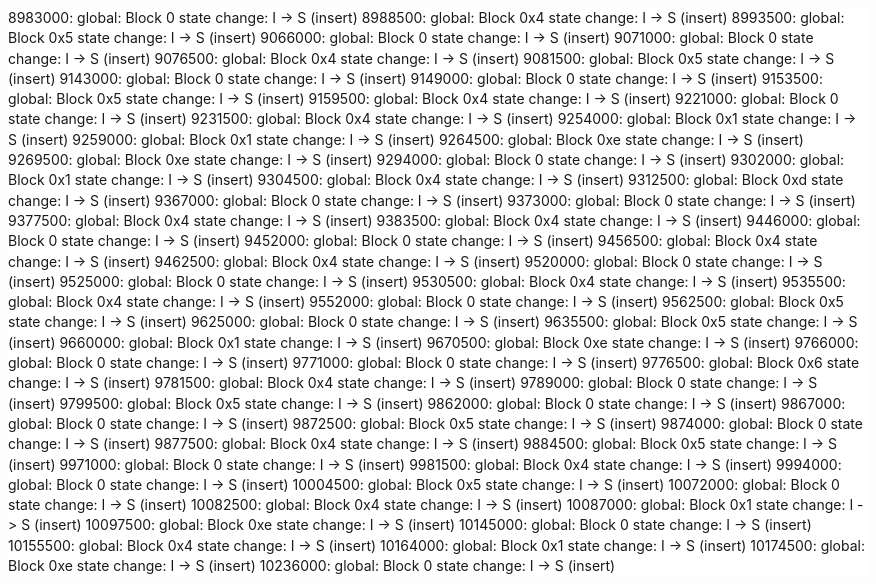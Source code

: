 8983000: global: Block 0 state change: I -> S (insert)
8988500: global: Block 0x4 state change: I -> S (insert)
8993500: global: Block 0x5 state change: I -> S (insert)
9066000: global: Block 0 state change: I -> S (insert)
9071000: global: Block 0 state change: I -> S (insert)
9076500: global: Block 0x4 state change: I -> S (insert)
9081500: global: Block 0x5 state change: I -> S (insert)
9143000: global: Block 0 state change: I -> S (insert)
9149000: global: Block 0 state change: I -> S (insert)
9153500: global: Block 0x5 state change: I -> S (insert)
9159500: global: Block 0x4 state change: I -> S (insert)
9221000: global: Block 0 state change: I -> S (insert)
9231500: global: Block 0x4 state change: I -> S (insert)
9254000: global: Block 0x1 state change: I -> S (insert)
9259000: global: Block 0x1 state change: I -> S (insert)
9264500: global: Block 0xe state change: I -> S (insert)
9269500: global: Block 0xe state change: I -> S (insert)
9294000: global: Block 0 state change: I -> S (insert)
9302000: global: Block 0x1 state change: I -> S (insert)
9304500: global: Block 0x4 state change: I -> S (insert)
9312500: global: Block 0xd state change: I -> S (insert)
9367000: global: Block 0 state change: I -> S (insert)
9373000: global: Block 0 state change: I -> S (insert)
9377500: global: Block 0x4 state change: I -> S (insert)
9383500: global: Block 0x4 state change: I -> S (insert)
9446000: global: Block 0 state change: I -> S (insert)
9452000: global: Block 0 state change: I -> S (insert)
9456500: global: Block 0x4 state change: I -> S (insert)
9462500: global: Block 0x4 state change: I -> S (insert)
9520000: global: Block 0 state change: I -> S (insert)
9525000: global: Block 0 state change: I -> S (insert)
9530500: global: Block 0x4 state change: I -> S (insert)
9535500: global: Block 0x4 state change: I -> S (insert)
9552000: global: Block 0 state change: I -> S (insert)
9562500: global: Block 0x5 state change: I -> S (insert)
9625000: global: Block 0 state change: I -> S (insert)
9635500: global: Block 0x5 state change: I -> S (insert)
9660000: global: Block 0x1 state change: I -> S (insert)
9670500: global: Block 0xe state change: I -> S (insert)
9766000: global: Block 0 state change: I -> S (insert)
9771000: global: Block 0 state change: I -> S (insert)
9776500: global: Block 0x6 state change: I -> S (insert)
9781500: global: Block 0x4 state change: I -> S (insert)
9789000: global: Block 0 state change: I -> S (insert)
9799500: global: Block 0x5 state change: I -> S (insert)
9862000: global: Block 0 state change: I -> S (insert)
9867000: global: Block 0 state change: I -> S (insert)
9872500: global: Block 0x5 state change: I -> S (insert)
9874000: global: Block 0 state change: I -> S (insert)
9877500: global: Block 0x4 state change: I -> S (insert)
9884500: global: Block 0x5 state change: I -> S (insert)
9971000: global: Block 0 state change: I -> S (insert)
9981500: global: Block 0x4 state change: I -> S (insert)
9994000: global: Block 0 state change: I -> S (insert)
10004500: global: Block 0x5 state change: I -> S (insert)
10072000: global: Block 0 state change: I -> S (insert)
10082500: global: Block 0x4 state change: I -> S (insert)
10087000: global: Block 0x1 state change: I -> S (insert)
10097500: global: Block 0xe state change: I -> S (insert)
10145000: global: Block 0 state change: I -> S (insert)
10155500: global: Block 0x4 state change: I -> S (insert)
10164000: global: Block 0x1 state change: I -> S (insert)
10174500: global: Block 0xe state change: I -> S (insert)
10236000: global: Block 0 state change: I -> S (insert)